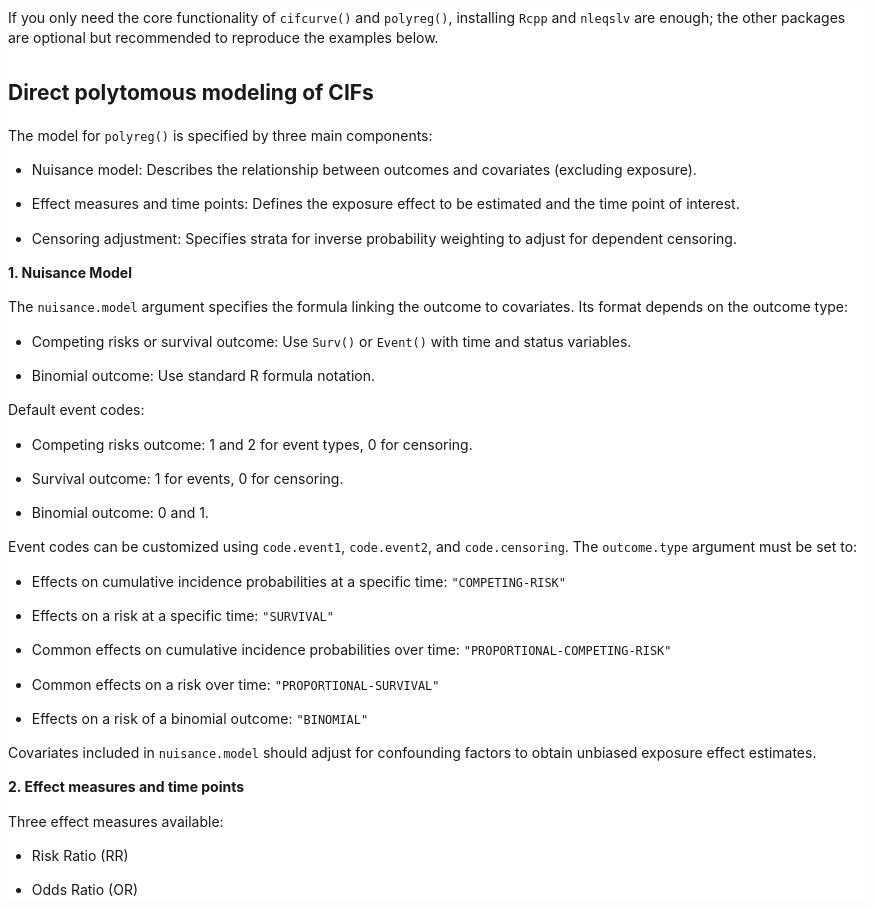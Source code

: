 If you only need the core functionality of `cifcurve()` and `polyreg()`,
installing `Rcpp` and `nleqslv` are enough; the other packages are
optional but recommended to reproduce the examples below.

## Direct polytomous modeling of CIFs

The model for `polyreg()` is specified by three main components:

- Nuisance model: Describes the relationship between outcomes and
  covariates (excluding exposure).

- Effect measures and time points: Defines the exposure effect to be
  estimated and the time point of interest.

- Censoring adjustment: Specifies strata for inverse probability
  weighting to adjust for dependent censoring.

**1. Nuisance Model**

The `nuisance.model` argument specifies the formula linking the outcome
to covariates. Its format depends on the outcome type:

- Competing risks or survival outcome: Use `Surv()` or `Event()` with
  time and status variables.

- Binomial outcome: Use standard R formula notation.

Default event codes:

- Competing risks outcome: 1 and 2 for event types, 0 for censoring.

- Survival outcome: 1 for events, 0 for censoring.

- Binomial outcome: 0 and 1.

Event codes can be customized using `code.event1`, `code.event2`, and
`code.censoring`. The `outcome.type` argument must be set to:

- Effects on cumulative incidence probabilities at a specific time:
  `"COMPETING-RISK"`

- Effects on a risk at a specific time: `"SURVIVAL"`

- Common effects on cumulative incidence probabilities over time:
  `"PROPORTIONAL-COMPETING-RISK"`

- Common effects on a risk over time: `"PROPORTIONAL-SURVIVAL"`

- Effects on a risk of a binomial outcome: `"BINOMIAL"`

Covariates included in `nuisance.model` should adjust for confounding
factors to obtain unbiased exposure effect estimates.

**2. Effect measures and time points**

Three effect measures available:

- Risk Ratio (RR)

- Odds Ratio (OR)
